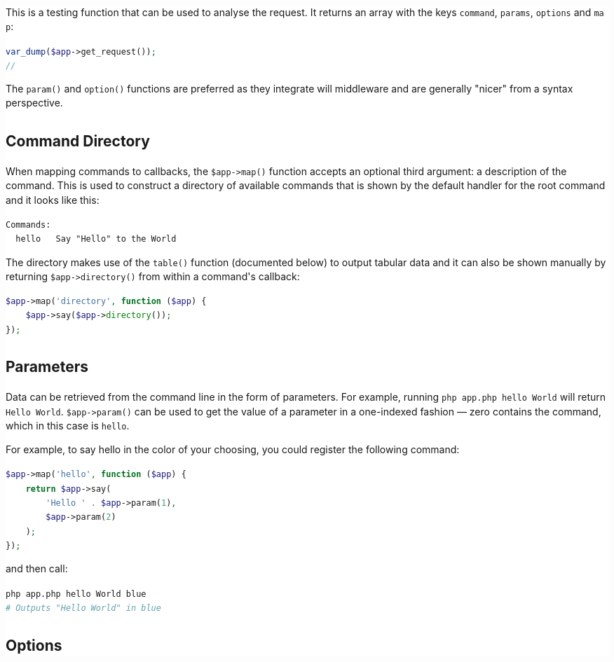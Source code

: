 This is a testing function that can be used to analyse the request. It returns an array with the keys `command`, `params`, `options` and `map`:

```php
var_dump($app->get_request());
//
```

The `param()` and `option()` functions are preferred as they integrate will middleware and are generally "nicer" from a syntax perspective.

## Command Directory

When mapping commands to callbacks, the `$app->map()` function accepts an optional third argument: a description of the command. This is used to construct a directory of available commands that is shown by the default handler for the root command and it looks like this:

```
Commands:
  hello   Say "Hello" to the World

```

The directory makes use of the `table()` function (documented below) to output tabular data and it can also be shown manually by returning `$app->directory()` from within a command's callback:

```php
$app->map('directory', function ($app) {
    $app->say($app->directory());
});
```

## Parameters

Data can be retrieved from the command line in the form of parameters. For example, running `php app.php hello World` will return `Hello World`. `$app->param()` can be used to get the value of a parameter in a one-indexed fashion — zero contains the command, which in this case is `hello`.

For example, to say hello in the color of your choosing, you could register the following command:

```php
$app->map('hello', function ($app) {
    return $app->say(
        'Hello ' . $app->param(1),
        $app->param(2)
    );
});
```

and then call:

```bash
php app.php hello World blue
# Outputs "Hello World" in blue
```

## Options
